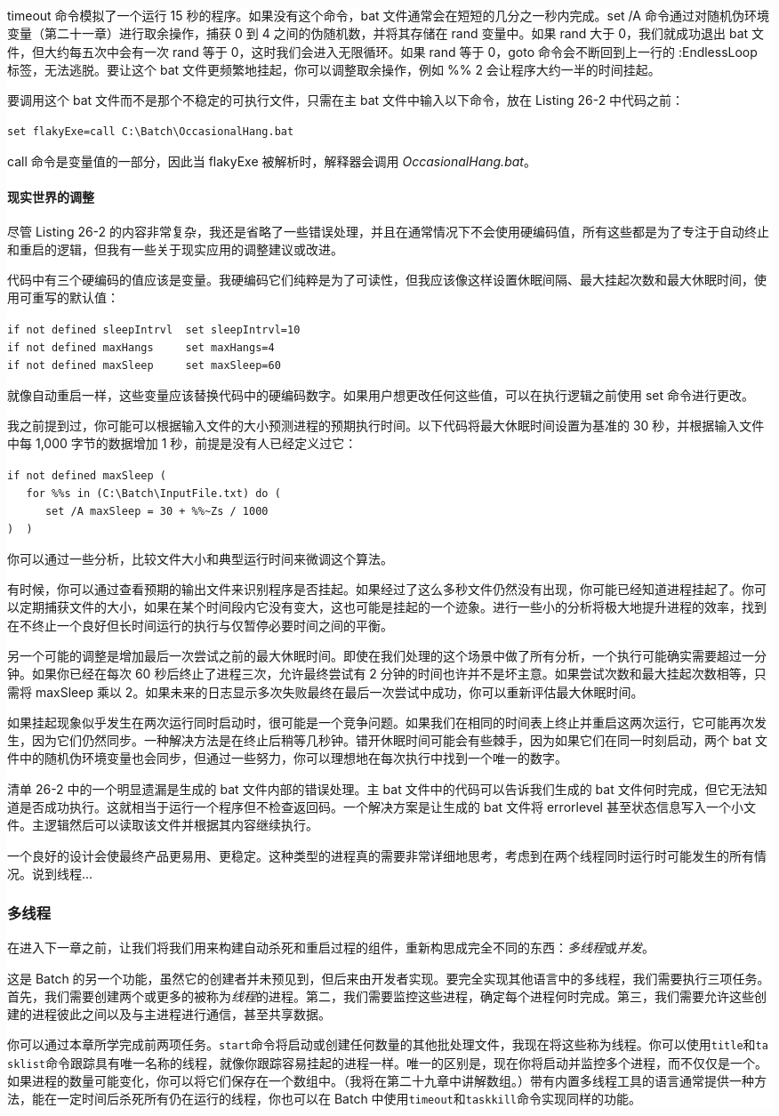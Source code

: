 timeout 命令模拟了一个运行 15 秒的程序。如果没有这个命令，bat 文件通常会在短短的几分之一秒内完成。set /A 命令通过对随机伪环境变量（第二十一章）进行取余操作，捕获 0 到 4 之间的伪随机数，并将其存储在 rand 变量中。如果 rand 大于 0，我们就成功退出 bat 文件，但大约每五次中会有一次 rand 等于 0，这时我们会进入无限循环。如果 rand 等于 0，goto 命令会不断回到上一行的 :EndlessLoop 标签，无法逃脱。要让这个 bat 文件更频繁地挂起，你可以调整取余操作，例如 %% 2 会让程序大约一半的时间挂起。

要调用这个 bat 文件而不是那个不稳定的可执行文件，只需在主 bat 文件中输入以下命令，放在 Listing 26-2 中代码之前：

```
set flakyExe=call C:\Batch\OccasionalHang.bat
```

call 命令是变量值的一部分，因此当 flakyExe 被解析时，解释器会调用 *OccasionalHang.bat*。

#### 现实世界的调整

尽管 Listing 26-2 的内容非常复杂，我还是省略了一些错误处理，并且在通常情况下不会使用硬编码值，所有这些都是为了专注于自动终止和重启的逻辑，但我有一些关于现实应用的调整建议或改进。

代码中有三个硬编码的值应该是变量。我硬编码它们纯粹是为了可读性，但我应该像这样设置休眠间隔、最大挂起次数和最大休眠时间，使用可重写的默认值：

```
if not defined sleepIntrvl  set sleepIntrvl=10
if not defined maxHangs     set maxHangs=4
if not defined maxSleep     set maxSleep=60 
```

就像自动重启一样，这些变量应该替换代码中的硬编码数字。如果用户想更改任何这些值，可以在执行逻辑之前使用 set 命令进行更改。

我之前提到过，你可能可以根据输入文件的大小预测进程的预期执行时间。以下代码将最大休眠时间设置为基准的 30 秒，并根据输入文件中每 1,000 字节的数据增加 1 秒，前提是没有人已经定义过它：

```
if not defined maxSleep (
   for %%s in (C:\Batch\InputFile.txt) do (
      set /A maxSleep = 30 + %%~Zs / 1000
)  ) 
```

你可以通过一些分析，比较文件大小和典型运行时间来微调这个算法。

有时候，你可以通过查看预期的输出文件来识别程序是否挂起。如果经过了这么多秒文件仍然没有出现，你可能已经知道进程挂起了。你可以定期捕获文件的大小，如果在某个时间段内它没有变大，这也可能是挂起的一个迹象。进行一些小的分析将极大地提升进程的效率，找到在不终止一个良好但长时间运行的执行与仅暂停必要时间之间的平衡。

另一个可能的调整是增加最后一次尝试之前的最大休眠时间。即使在我们处理的这个场景中做了所有分析，一个执行可能确实需要超过一分钟。如果你已经在每次 60 秒后终止了进程三次，允许最终尝试有 2 分钟的时间也许并不是坏主意。如果尝试次数和最大挂起次数相等，只需将 maxSleep 乘以 2。如果未来的日志显示多次失败最终在最后一次尝试中成功，你可以重新评估最大休眠时间。

如果挂起现象似乎发生在两次运行同时启动时，很可能是一个竞争问题。如果我们在相同的时间表上终止并重启这两次运行，它可能再次发生，因为它们仍然同步。一种解决方法是在终止后稍等几秒钟。错开休眠时间可能会有些棘手，因为如果它们在同一时刻启动，两个 bat 文件中的随机伪环境变量也会同步，但通过一些努力，你可以理想地在每次执行中找到一个唯一的数字。

清单 26-2 中的一个明显遗漏是生成的 bat 文件内部的错误处理。主 bat 文件中的代码可以告诉我们生成的 bat 文件何时完成，但它无法知道是否成功执行。这就相当于运行一个程序但不检查返回码。一个解决方案是让生成的 bat 文件将 errorlevel 甚至状态信息写入一个小文件。主逻辑然后可以读取该文件并根据其内容继续执行。

一个良好的设计会使最终产品更易用、更稳定。这种类型的进程真的需要非常详细地思考，考虑到在两个线程同时运行时可能发生的所有情况。说到线程...

### 多线程

在进入下一章之前，让我们将我们用来构建自动杀死和重启过程的组件，重新构思成完全不同的东西：*多线程*或*并发*。

这是 Batch 的另一个功能，虽然它的创建者并未预见到，但后来由开发者实现。要完全实现其他语言中的多线程，我们需要执行三项任务。首先，我们需要创建两个或更多的被称为*线程*的进程。第二，我们需要监控这些进程，确定每个进程何时完成。第三，我们需要允许这些创建的进程彼此之间以及与主进程进行通信，甚至共享数据。

你可以通过本章所学完成前两项任务。`start`命令将启动或创建任何数量的其他批处理文件，我现在将这些称为线程。你可以使用`title`和`tasklist`命令跟踪具有唯一名称的线程，就像你跟踪容易挂起的进程一样。唯一的区别是，现在你将启动并监控多个进程，而不仅仅是一个。如果进程的数量可能变化，你可以将它们保存在一个数组中。（我将在第二十九章中讲解数组。）带有内置多线程工具的语言通常提供一种方法，能在一定时间后杀死所有仍在运行的线程，你也可以在 Batch 中使用`timeout`和`taskkill`命令实现同样的功能。

